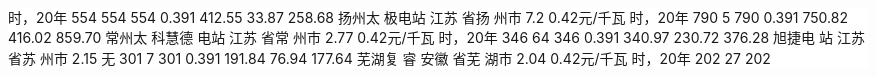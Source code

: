 时，20年
554
554
554
0.391
412.55
33.87
258.68
扬州太
极电站
江苏
省扬
州市
7.2
0.42元/千瓦
时，20年
790
5
790
0.391
750.82
416.02
859.70
常州太
科慧德
电站
江苏
省常
州市
2.77
0.42元/千瓦
时，20年
346
64
346
0.391
340.97
230.72
376.28
旭捷电
站
江苏
省苏
州市
2.15
无
301
7
301
0.391
191.84
76.94
177.64
芜湖复
睿
安徽
省芜
湖市
2.04
0.42元/千瓦
时，20年
202
27
202